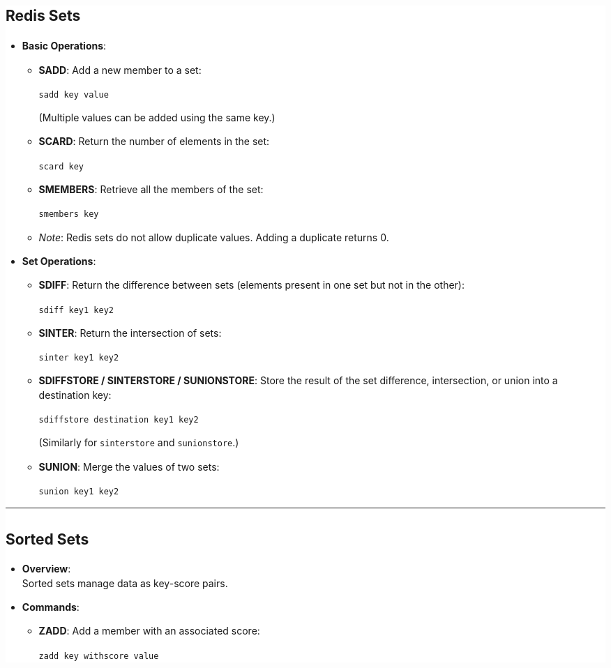 
## Redis Sets

- **Basic Operations**:
  - **SADD**: Add a new member to a set:
    ```bash
    sadd key value
    ```
    (Multiple values can be added using the same key.)
    
  - **SCARD**: Return the number of elements in the set:
    ```bash
    scard key
    ```
    
  - **SMEMBERS**: Retrieve all the members of the set:
    ```bash
    smembers key
    ```
    
  - *Note*: Redis sets do not allow duplicate values. Adding a duplicate returns 0.

- **Set Operations**:
  - **SDIFF**: Return the difference between sets (elements present in one set but not in the other):
    ```bash
    sdiff key1 key2
    ```
    
  - **SINTER**: Return the intersection of sets:
    ```bash
    sinter key1 key2
    ```
    
  - **SDIFFSTORE / SINTERSTORE / SUNIONSTORE**: Store the result of the set difference, intersection, or union into a destination key:
    ```bash
    sdiffstore destination key1 key2
    ```
    (Similarly for `sinterstore` and `sunionstore`.)
    
  - **SUNION**: Merge the values of two sets:
    ```bash
    sunion key1 key2
    ```

---

## Sorted Sets

- **Overview**:  
  Sorted sets manage data as key-score pairs.

- **Commands**:
  - **ZADD**: Add a member with an associated score:
    ```bash
    zadd key withscore value
    ```
    